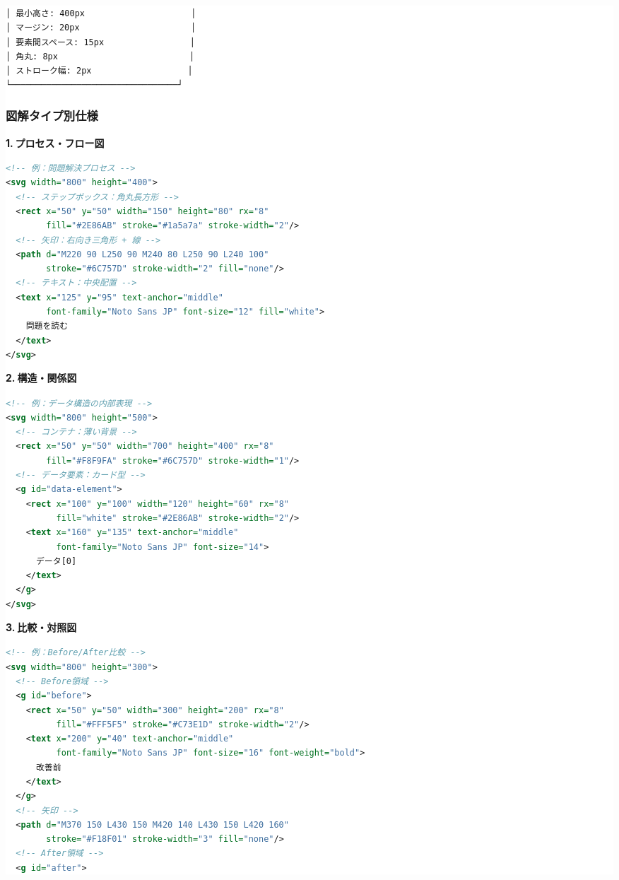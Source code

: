 ```
│ 最小高さ: 400px                     │
│ マージン: 20px                      │
│ 要素間スペース: 15px                 │
│ 角丸: 8px                          │
│ ストローク幅: 2px                   │
└─────────────────────────────────┘
```

### 図解タイプ別仕様

**1. プロセス・フロー図**
```svg
<!-- 例：問題解決プロセス -->
<svg width="800" height="400">
  <!-- ステップボックス：角丸長方形 -->
  <rect x="50" y="50" width="150" height="80" rx="8" 
        fill="#2E86AB" stroke="#1a5a7a" stroke-width="2"/>
  <!-- 矢印：右向き三角形 + 線 -->
  <path d="M220 90 L250 90 M240 80 L250 90 L240 100" 
        stroke="#6C757D" stroke-width="2" fill="none"/>
  <!-- テキスト：中央配置 -->
  <text x="125" y="95" text-anchor="middle" 
        font-family="Noto Sans JP" font-size="12" fill="white">
    問題を読む
  </text>
</svg>
```

**2. 構造・関係図**
```svg
<!-- 例：データ構造の内部表現 -->
<svg width="800" height="500">
  <!-- コンテナ：薄い背景 -->
  <rect x="50" y="50" width="700" height="400" rx="8" 
        fill="#F8F9FA" stroke="#6C757D" stroke-width="1"/>
  <!-- データ要素：カード型 -->
  <g id="data-element">
    <rect x="100" y="100" width="120" height="60" rx="8" 
          fill="white" stroke="#2E86AB" stroke-width="2"/>
    <text x="160" y="135" text-anchor="middle" 
          font-family="Noto Sans JP" font-size="14">
      データ[0]
    </text>
  </g>
</svg>
```

**3. 比較・対照図**
```svg
<!-- 例：Before/After比較 -->
<svg width="800" height="300">
  <!-- Before領域 -->
  <g id="before">
    <rect x="50" y="50" width="300" height="200" rx="8" 
          fill="#FFF5F5" stroke="#C73E1D" stroke-width="2"/>
    <text x="200" y="40" text-anchor="middle" 
          font-family="Noto Sans JP" font-size="16" font-weight="bold">
      改善前
    </text>
  </g>
  <!-- 矢印 -->
  <path d="M370 150 L430 150 M420 140 L430 150 L420 160" 
        stroke="#F18F01" stroke-width="3" fill="none"/>
  <!-- After領域 -->
  <g id="after">
```